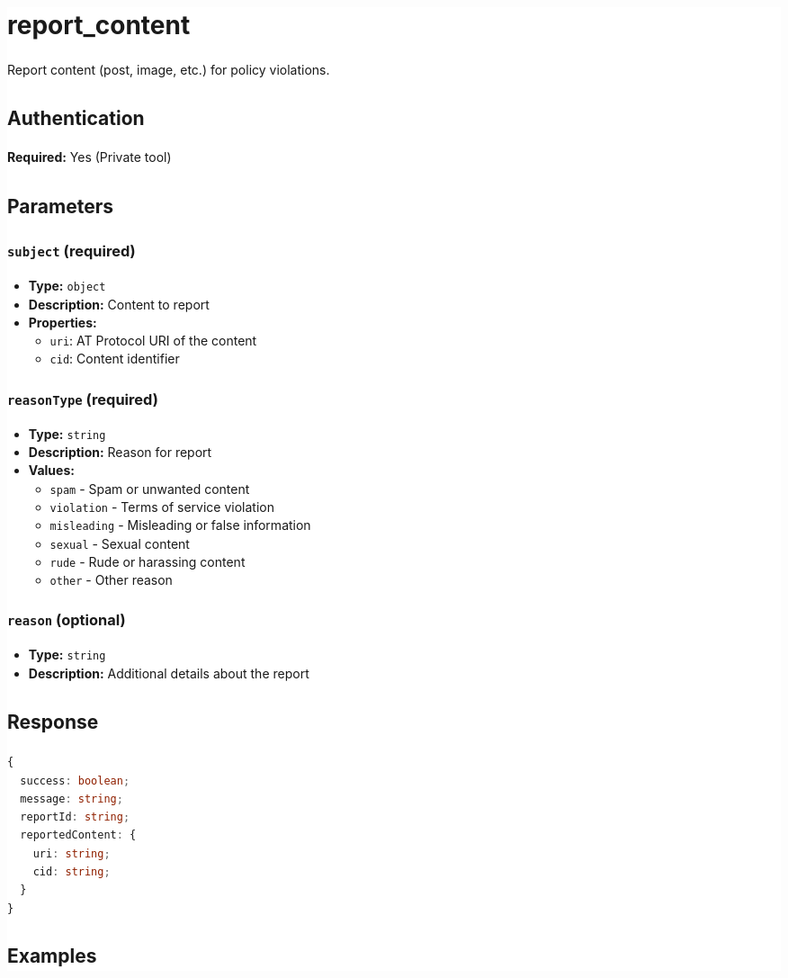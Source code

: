# report_content

Report content (post, image, etc.) for policy violations.

## Authentication

**Required:** Yes (Private tool)

## Parameters

### `subject` (required)
- **Type:** `object`
- **Description:** Content to report
- **Properties:**
  - `uri`: AT Protocol URI of the content
  - `cid`: Content identifier

### `reasonType` (required)
- **Type:** `string`
- **Description:** Reason for report
- **Values:**
  - `spam` - Spam or unwanted content
  - `violation` - Terms of service violation
  - `misleading` - Misleading or false information
  - `sexual` - Sexual content
  - `rude` - Rude or harassing content
  - `other` - Other reason

### `reason` (optional)
- **Type:** `string`
- **Description:** Additional details about the report

## Response

```typescript
{
  success: boolean;
  message: string;
  reportId: string;
  reportedContent: {
    uri: string;
    cid: string;
  }
}
```

## Examples
